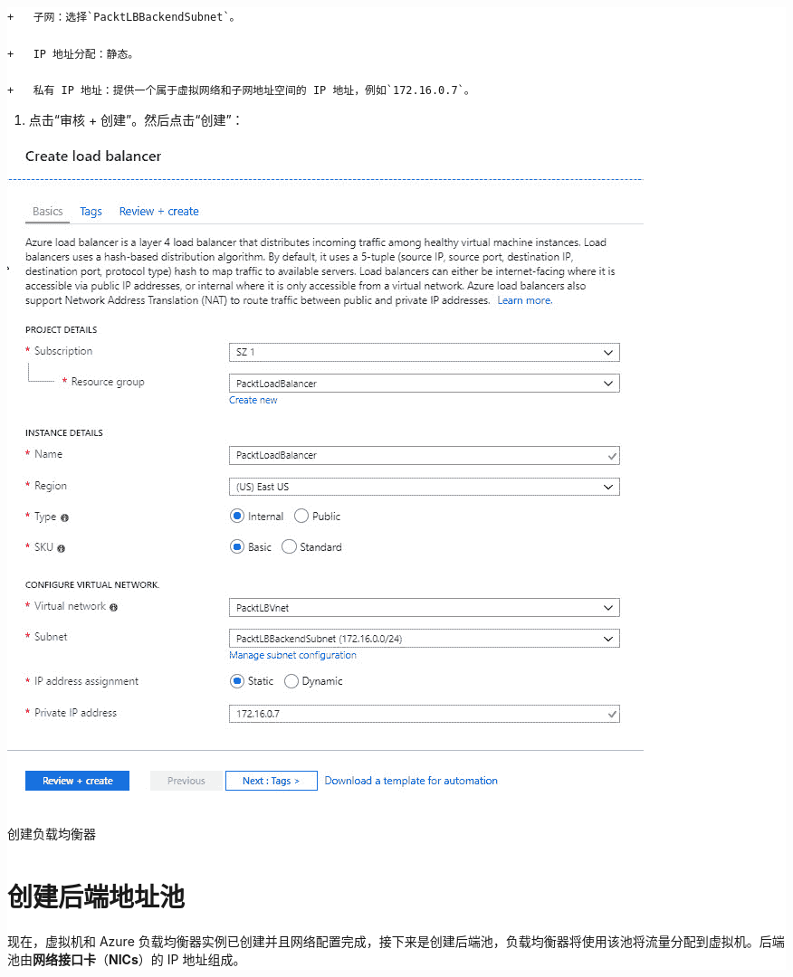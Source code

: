     +   子网：选择`PacktLBBackendSubnet`。

    +   IP 地址分配：静态。

    +   私有 IP 地址：提供一个属于虚拟网络和子网地址空间的 IP 地址，例如`172.16.0.7`。

1.  点击“审核 + 创建”。然后点击“创建”：

![](img/f8a8a6f7-a348-486e-b1ad-f45dd8151243.png)

创建负载均衡器

# 创建后端地址池

现在，虚拟机和 Azure 负载均衡器实例已创建并且网络配置完成，接下来是创建后端池，负载均衡器将使用该池将流量分配到虚拟机。后端池由**网络接口卡**（**NICs**）的 IP 地址组成。

